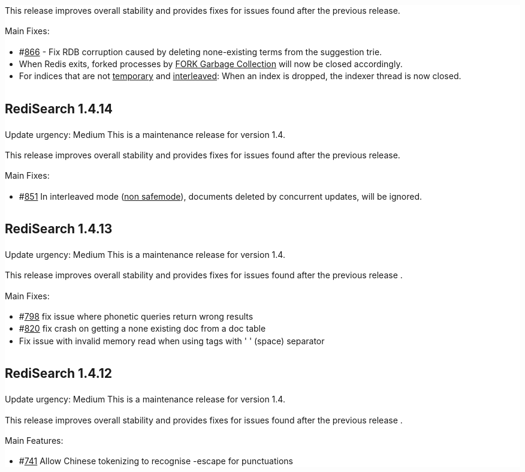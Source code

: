 This release improves overall stability and provides fixes for issues found after the previous release.

Main Fixes:

- #[866](https://github.com/RediSearch/RediSearch/issues/866) - Fix RDB corruption caused by deleting none-existing terms from the suggestion trie.
- When Redis exits, forked processes by [FORK Garbage Collection](https://oss.redislabs.com/redisearch/Configuring.html#gc_policy) will now be closed accordingly.
- For indices that are not [temporary](https://oss.redislabs.com/redisearch/Commands.html#ftcreate) and  [interleaved](https://oss.redislabs.com/redisearch/Configuring.html#safemode): When an index is dropped, the indexer thread is now closed.

## RediSearch 1.4.14

Update urgency: Medium
This is a maintenance release for version 1.4.

This release improves overall stability and provides fixes for issues found after the previous release.

Main Fixes:

- #[851](https://github.com/RediSearch/RediSearch/issues/851) In interleaved mode ([non safemode](https://oss.redislabs.com/redisearch/Configuring.html#safemode)), documents deleted by concurrent updates, will be ignored.

## RediSearch 1.4.13

Update urgency: Medium
This is a maintenance release for version 1.4.

This release improves overall stability and provides fixes for issues found after the previous release .

Main Fixes:

- #[798](https://github.com/RediSearch/RediSearch/issues/798) fix issue where phonetic queries return wrong results
- #[820](https://github.com/RediSearch/RediSearch/issues/820) fix crash on getting a none existing doc from a doc table
- Fix issue with invalid memory read when using tags with ' ' (space) separator

## RediSearch 1.4.12

Update urgency: Medium
This is a maintenance release for version 1.4.

This release improves overall stability and provides fixes for issues found after the previous release .

Main Features:

- #[741](https://github.com/RediSearch/RediSearch/issues/741) Allow Chinese tokenizing to recognise \-escape for punctuations

